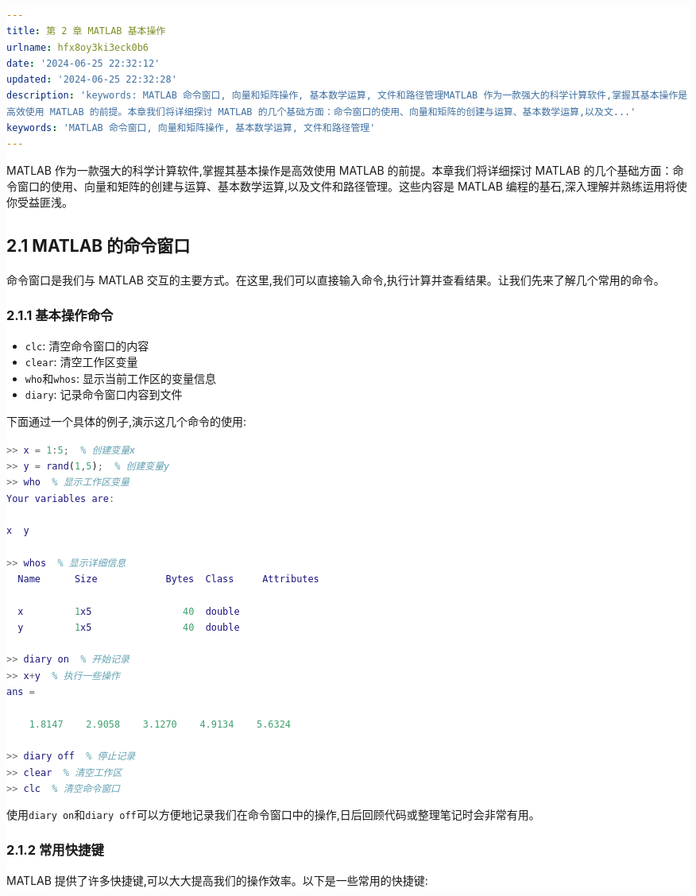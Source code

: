 ```yaml
---
title: 第 2 章 MATLAB 基本操作
urlname: hfx8oy3ki3eck0b6
date: '2024-06-25 22:32:12'
updated: '2024-06-25 22:32:28'
description: 'keywords: MATLAB 命令窗口, 向量和矩阵操作, 基本数学运算, 文件和路径管理MATLAB 作为一款强大的科学计算软件,掌握其基本操作是高效使用 MATLAB 的前提。本章我们将详细探讨 MATLAB 的几个基础方面：命令窗口的使用、向量和矩阵的创建与运算、基本数学运算,以及文...'
keywords: 'MATLAB 命令窗口, 向量和矩阵操作, 基本数学运算, 文件和路径管理'
---
```

MATLAB 作为一款强大的科学计算软件,掌握其基本操作是高效使用 MATLAB 的前提。本章我们将详细探讨 MATLAB 的几个基础方面：命令窗口的使用、向量和矩阵的创建与运算、基本数学运算,以及文件和路径管理。这些内容是 MATLAB 编程的基石,深入理解并熟练运用将使你受益匪浅。
## 2.1 MATLAB 的命令窗口
命令窗口是我们与 MATLAB 交互的主要方式。在这里,我们可以直接输入命令,执行计算并查看结果。让我们先来了解几个常用的命令。
### 2.1.1 基本操作命令

- `clc`: 清空命令窗口的内容
- `clear`: 清空工作区变量
- `who`和`whos`: 显示当前工作区的变量信息
- `diary`: 记录命令窗口内容到文件

下面通过一个具体的例子,演示这几个命令的使用:
```matlab
>> x = 1:5;  % 创建变量x
>> y = rand(1,5);  % 创建变量y
>> who  % 显示工作区变量
Your variables are:

x  y

>> whos  % 显示详细信息
  Name      Size            Bytes  Class     Attributes

  x         1x5                40  double
  y         1x5                40  double

>> diary on  % 开始记录
>> x+y  % 执行一些操作
ans =

    1.8147    2.9058    3.1270    4.9134    5.6324

>> diary off  % 停止记录
>> clear  % 清空工作区
>> clc  % 清空命令窗口
```
使用`diary on`和`diary off`可以方便地记录我们在命令窗口中的操作,日后回顾代码或整理笔记时会非常有用。
### 2.1.2 常用快捷键
MATLAB 提供了许多快捷键,可以大大提高我们的操作效率。以下是一些常用的快捷键:
